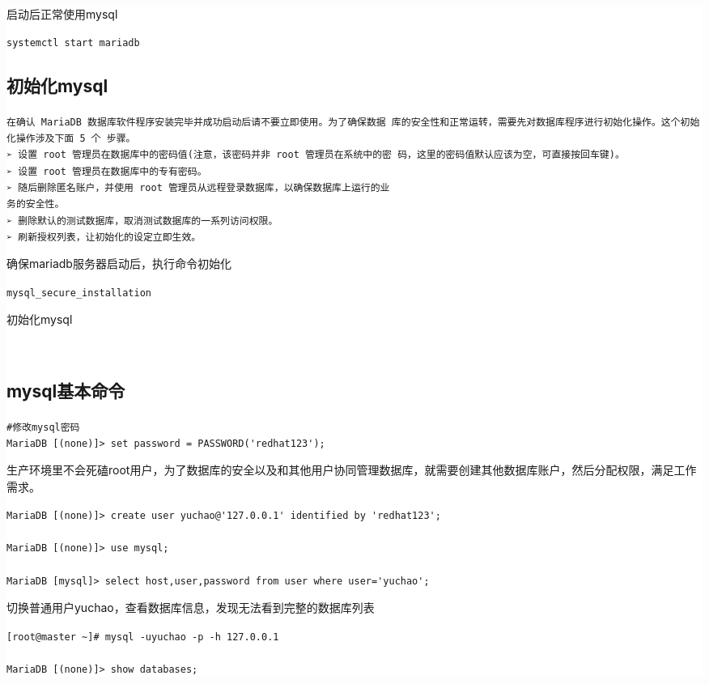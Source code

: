 启动后正常使用mysql

```
systemctl start mariadb
```

## 初始化mysql

```
在确认 MariaDB 数据库软件程序安装完毕并成功启动后请不要立即使用。为了确保数据 库的安全性和正常运转，需要先对数据库程序进行初始化操作。这个初始化操作涉及下面 5 个 步骤。
➢ 设置 root 管理员在数据库中的密码值(注意，该密码并非 root 管理员在系统中的密 码，这里的密码值默认应该为空，可直接按回车键)。
➢ 设置 root 管理员在数据库中的专有密码。
➢ 随后删除匿名账户，并使用 root 管理员从远程登录数据库，以确保数据库上运行的业
务的安全性。
➢ 删除默认的测试数据库，取消测试数据库的一系列访问权限。
➢ 刷新授权列表，让初始化的设定立即生效。
```

确保mariadb服务器启动后，执行命令初始化

```
mysql_secure_installation
```

初始化mysql

<img src="https://img2018.cnblogs.com/blog/1132884/201810/1132884-20181013001633190-84992728.png" alt="" />

<img src="https://img2018.cnblogs.com/blog/1132884/201810/1132884-20181013001649899-2112300228.png" alt="" />

<img src="https://img2018.cnblogs.com/blog/1132884/201810/1132884-20181013001659057-1064615866.png" alt="" />

<img src="https://img2018.cnblogs.com/blog/1132884/201810/1132884-20181013001732459-124817082.png" alt="" />

<img src="https://img2018.cnblogs.com/blog/1132884/201810/1132884-20181013001741065-1446311536.png" alt="" />

##  mysql基本命令

```
#修改mysql密码
MariaDB [(none)]> set password = PASSWORD('redhat123');
```

生产环境里不会死磕root用户，为了数据库的安全以及和其他用户协同管理数据库，就需要创建其他数据库账户，然后分配权限，满足工作需求。

```
MariaDB [(none)]> create user yuchao@'127.0.0.1' identified by 'redhat123';

MariaDB [(none)]> use mysql;

MariaDB [mysql]> select host,user,password from user where user='yuchao';
```

切换普通用户yuchao，查看数据库信息，发现无法看到完整的数据库列表

```
[root@master ~]# mysql -uyuchao -p -h 127.0.0.1

MariaDB [(none)]> show databases;
```
